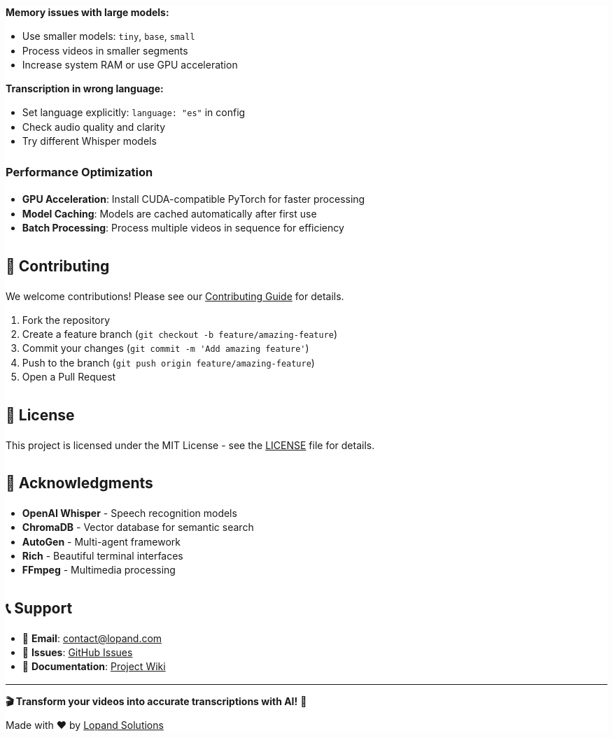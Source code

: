 **Memory issues with large models:**
- Use smaller models: `tiny`, `base`, `small`
- Process videos in smaller segments
- Increase system RAM or use GPU acceleration

**Transcription in wrong language:**
- Set language explicitly: `language: "es"` in config
- Check audio quality and clarity
- Try different Whisper models

### Performance Optimization

- **GPU Acceleration**: Install CUDA-compatible PyTorch for faster processing
- **Model Caching**: Models are cached automatically after first use
- **Batch Processing**: Process multiple videos in sequence for efficiency

## 🤝 Contributing

We welcome contributions! Please see our [Contributing Guide](CONTRIBUTING.md) for details.

1. Fork the repository
2. Create a feature branch (`git checkout -b feature/amazing-feature`)
3. Commit your changes (`git commit -m 'Add amazing feature'`)
4. Push to the branch (`git push origin feature/amazing-feature`)
5. Open a Pull Request

## 📝 License

This project is licensed under the MIT License - see the [LICENSE](LICENSE) file for details.

## 🙏 Acknowledgments

- **OpenAI Whisper** - Speech recognition models
- **ChromaDB** - Vector database for semantic search
- **AutoGen** - Multi-agent framework
- **Rich** - Beautiful terminal interfaces
- **FFmpeg** - Multimedia processing

## 📞 Support

- 📧 **Email**: contact@lopand.com
- 🐛 **Issues**: [GitHub Issues](https://github.com/lopand-solutions/video-transcription-agent/issues)
- 📖 **Documentation**: [Project Wiki](https://github.com/lopand-solutions/video-transcription-agent/wiki)

---

**🎬 Transform your videos into accurate transcriptions with AI!** 🚀

Made with ❤️ by [Lopand Solutions](https://lopand.com)